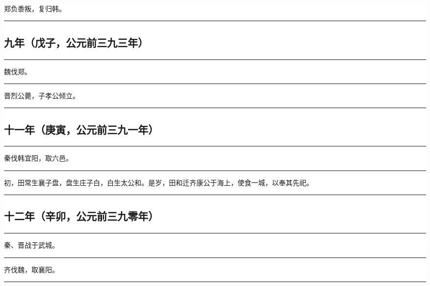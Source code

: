 郑负黍叛，复归韩。

---

## 九年（戊子，公元前三九三年）

---

![](assets/audios/001/54.mp3)

魏伐郑。

---

![](assets/audios/001/55.mp3)

晋烈公薨，子孝公倾立。

---

## 十一年（庚寅，公元前三九一年）

---

![](assets/audios/001/57.mp3)

秦伐韩宜阳，取六邑。

---

![](assets/audios/001/58.mp3)

初，田常生襄子盘，盘生庄子白，白生太公和。是岁，田和迁齐康公于海上，使食一城，以奉其先祀。

---

## 十二年（辛卯，公元前三九零年）

---

![](assets/audios/001/60.mp3)

秦、晋战于武城。

---

![](assets/audios/001/61.mp3)

齐伐魏，取襄阳。

---

![](assets/audios/001/62.mp3)
